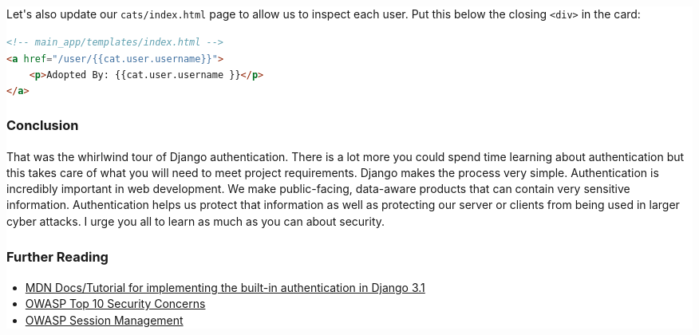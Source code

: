 ```html
```

Let's also update our `cats/index.html` page to allow us to inspect each user. Put this below the closing `<div>` in the card:

```html
<!-- main_app/templates/index.html -->
<a href="/user/{{cat.user.username}}">
    <p>Adopted By: {{cat.user.username }}</p>
</a>
```

### Conclusion

That was the whirlwind tour of Django authentication. There is a lot more you could spend time learning about authentication but this takes care of what you will need to meet project requirements. Django makes the process very simple. Authentication is incredibly important in web development. We make public-facing, data-aware products that can contain very sensitive information. Authentication helps us protect that information as well as protecting our server or clients from being used in larger cyber attacks. I urge you all to learn as much as you can about security.

### Further Reading

* [MDN Docs/Tutorial for implementing the built-in authentication in Django 3.1](https://developer.mozilla.org/en-US/docs/Learn/Server-side/Django/Authentication)
* [OWASP Top 10 Security Concerns](https://www.owasp.org/images/7/72/OWASP_Top_10-2017_%28en%29.pdf.pdf)
* [OWASP Session Management](https://www.owasp.org/index.php/Session_Management_Cheat_Sheet)

